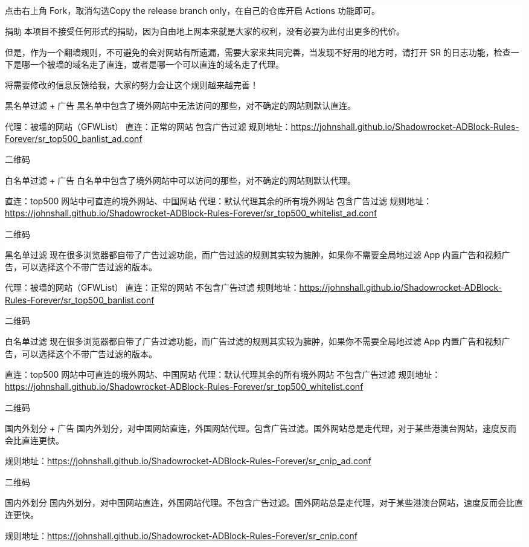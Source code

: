 点击右上角 Fork，取消勾选Copy the release branch only，在自己的仓库开启 Actions 功能即可。

捐助
本项目不接受任何形式的捐助，因为自由地上网本来就是大家的权利，没有必要为此付出更多的代价。

但是，作为一个翻墙规则，不可避免的会对网站有所遗漏，需要大家来共同完善，当发现不好用的地方时，请打开 SR 的日志功能，检查一下是哪一个被墙的域名走了直连，或者是哪一个可以直连的域名走了代理。

将需要修改的信息反馈给我，大家的努力会让这个规则越来越完善！

黑名单过滤 + 广告
黑名单中包含了境外网站中无法访问的那些，对不确定的网站则默认直连。

代理：被墙的网站（GFWList）
直连：正常的网站
包含广告过滤
规则地址：https://johnshall.github.io/Shadowrocket-ADBlock-Rules-Forever/sr_top500_banlist_ad.conf

二维码

白名单过滤 + 广告
白名单中包含了境外网站中可以访问的那些，对不确定的网站则默认代理。

直连：top500 网站中可直连的境外网站、中国网站
代理：默认代理其余的所有境外网站
包含广告过滤
规则地址：https://johnshall.github.io/Shadowrocket-ADBlock-Rules-Forever/sr_top500_whitelist_ad.conf

二维码

黑名单过滤
现在很多浏览器都自带了广告过滤功能，而广告过滤的规则其实较为臃肿，如果你不需要全局地过滤 App 内置广告和视频广告，可以选择这个不带广告过滤的版本。

代理：被墙的网站（GFWList）
直连：正常的网站
不包含广告过滤
规则地址：https://johnshall.github.io/Shadowrocket-ADBlock-Rules-Forever/sr_top500_banlist.conf

二维码

白名单过滤
现在很多浏览器都自带了广告过滤功能，而广告过滤的规则其实较为臃肿，如果你不需要全局地过滤 App 内置广告和视频广告，可以选择这个不带广告过滤的版本。

直连：top500 网站中可直连的境外网站、中国网站
代理：默认代理其余的所有境外网站
不包含广告过滤
规则地址：https://johnshall.github.io/Shadowrocket-ADBlock-Rules-Forever/sr_top500_whitelist.conf

二维码

国内外划分 + 广告
国内外划分，对中国网站直连，外国网站代理。包含广告过滤。国外网站总是走代理，对于某些港澳台网站，速度反而会比直连更快。

规则地址：https://johnshall.github.io/Shadowrocket-ADBlock-Rules-Forever/sr_cnip_ad.conf

二维码

国内外划分
国内外划分，对中国网站直连，外国网站代理。不包含广告过滤。国外网站总是走代理，对于某些港澳台网站，速度反而会比直连更快。

规则地址：https://johnshall.github.io/Shadowrocket-ADBlock-Rules-Forever/sr_cnip.conf
